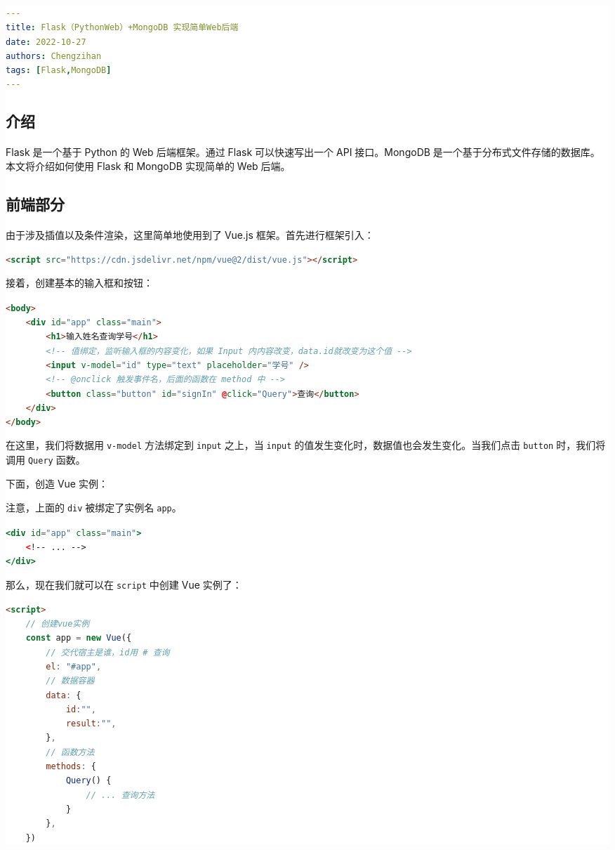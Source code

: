 ```yaml
---
title: Flask（PythonWeb）+MongoDB 实现简单Web后端
date: 2022-10-27  
authors: Chengzihan
tags: [Flask,MongoDB]
---
```

## 介绍

Flask 是一个基于 Python 的 Web 后端框架。通过 Flask 可以快速写出一个 API 接口。MongoDB 是一个基于分布式文件存储的数据库。本文将介绍如何使用 Flask 和 MongoDB 实现简单的 Web 后端。  

## 前端部分

由于涉及插值以及条件渲染，这里简单地使用到了 Vue.js 框架。首先进行框架引入：

```html
<script src="https://cdn.jsdelivr.net/npm/vue@2/dist/vue.js"></script>
```

接着，创建基本的输入框和按钮：

```html
<body>
    <div id="app" class="main">
        <h1>输入姓名查询学号</h1>
        <!-- 值绑定，监听输入框的内容变化，如果 Input 内内容改变，data.id就改变为这个值 -->
        <input v-model="id" type="text" placeholder="学号" />
        <!-- @onclick 触发事件名，后面的函数在 method 中 -->
        <button class="button" id="signIn" @click="Query">查询</button>
    </div>
</body>
```

在这里，我们将数据用 `v-model` 方法绑定到 `input` 之上，当 `input` 的值发生变化时，数据值也会发生变化。当我们点击 `button` 时，我们将调用 `Query` 函数。

下面，创造 Vue 实例：  

注意，上面的 `div` 被绑定了实例名 `app`。  

```jsx
<div id="app" class="main">
    <!-- ... -->
</div>
```

那么，现在我们就可以在 `script` 中创建 Vue 实例了：

```html
<script>
    // 创建vue实例
    const app = new Vue({
        // 交代宿主是谁，id用 # 查询
        el: "#app",
        // 数据容器
        data: {
            id:"",
            result:"",
        },
        // 函数方法
        methods: {
            Query() {
                // ... 查询方法
            }
        },
    })
```